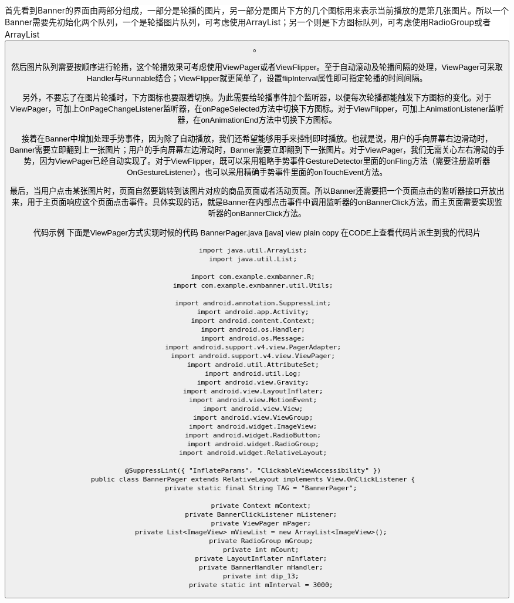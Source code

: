 
首先看到Banner的界面由两部分组成，一部分是轮播的图片，另一部分是图片下方的几个图标用来表示当前播放的是第几张图片。所以一个Banner需要先初始化两个队列，一个是轮播图片队列，可考虑使用ArrayList<ImageView>；另一个则是下方图标队列，可考虑使用RadioGroup或者ArrayList<Button>。


然后图片队列需要按顺序进行轮播，这个轮播效果可考虑使用ViewPager或者ViewFlipper。至于自动滚动及轮播间隔的处理，ViewPager可采取Handler与Runnable结合；ViewFlipper就更简单了，设置flipInterval属性即可指定轮播的时间间隔。


另外，不要忘了在图片轮播时，下方图标也要跟着切换。为此需要给轮播事件加个监听器，以便每次轮播都能触发下方图标的变化。对于ViewPager，可加上OnPageChangeListener监听器，在onPageSelected方法中切换下方图标。对于ViewFlipper，可加上AnimationListener监听器，在onAnimationEnd方法中切换下方图标。


接着在Banner中增加处理手势事件，因为除了自动播放，我们还希望能够用手来控制即时播放。也就是说，用户的手向屏幕右边滑动时，Banner需要立即翻到上一张图片；用户的手向屏幕左边滑动时，Banner需要立即翻到下一张图片。对于ViewPager，我们无需关心左右滑动的手势，因为ViewPager已经自动实现了。对于ViewFlipper，既可以采用粗略手势事件GestureDetector里面的onFling方法（需要注册监听器OnGestureListener），也可以采用精确手势事件里面的onTouchEvent方法。


最后，当用户点击某张图片时，页面自然要跳转到该图片对应的商品页面或者活动页面。所以Banner还需要把一个页面点击的监听器接口开放出来，用于主页面响应这个页面点击事件。具体实现的话，就是Banner在内部点击事件中调用监听器的onBannerClick方法，而主页面需要实现监听器的onBannerClick方法。


代码示例
下面是ViewPager方式实现时候的代码
BannerPager.java
[java] view plain copy
 在CODE上查看代码片派生到我的代码片

    import java.util.ArrayList;  
    import java.util.List;  
      
    import com.example.exmbanner.R;  
    import com.example.exmbanner.util.Utils;  
      
    import android.annotation.SuppressLint;  
    import android.app.Activity;  
    import android.content.Context;  
    import android.os.Handler;  
    import android.os.Message;  
    import android.support.v4.view.PagerAdapter;  
    import android.support.v4.view.ViewPager;  
    import android.util.AttributeSet;  
    import android.util.Log;  
    import android.view.Gravity;  
    import android.view.LayoutInflater;  
    import android.view.MotionEvent;  
    import android.view.View;  
    import android.view.ViewGroup;  
    import android.widget.ImageView;  
    import android.widget.RadioButton;  
    import android.widget.RadioGroup;  
    import android.widget.RelativeLayout;  
      
    @SuppressLint({ "InflateParams", "ClickableViewAccessibility" })  
    public class BannerPager extends RelativeLayout implements View.OnClickListener {  
        private static final String TAG = "BannerPager";  
      
        private Context mContext;  
        private BannerClickListener mListener;  
        private ViewPager mPager;  
        private List<ImageView> mViewList = new ArrayList<ImageView>();  
        private RadioGroup mGroup;  
        private int mCount;  
        private LayoutInflater mInflater;  
        private BannerHandler mHandler;  
        private int dip_13;  
        private static int mInterval = 3000;  
      